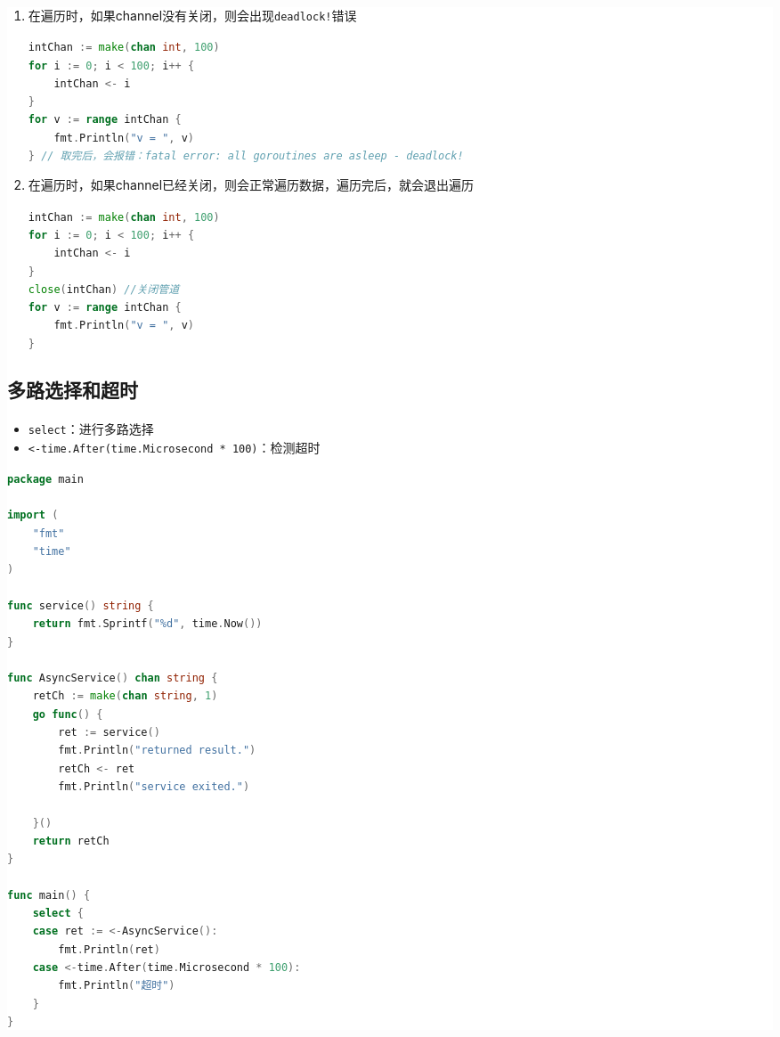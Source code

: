 1. 在遍历时，如果channel没有关闭，则会出现`deadlock!`错误

    ```go
    intChan := make(chan int, 100)
    for i := 0; i < 100; i++ {
        intChan <- i
    }
    for v := range intChan {
        fmt.Println("v = ", v)
    } // 取完后，会报错：fatal error: all goroutines are asleep - deadlock!
    ```

    

2. 在遍历时，如果channel已经关闭，则会正常遍历数据，遍历完后，就会退出遍历

    ```go
    intChan := make(chan int, 100)
    for i := 0; i < 100; i++ {
        intChan <- i
    }
    close(intChan) //关闭管道
    for v := range intChan {
        fmt.Println("v = ", v)
    }
    ```



## 多路选择和超时

- `select`：进行多路选择
- `<-time.After(time.Microsecond * 100)`：检测超时

```go
package main

import (
	"fmt"
	"time"
)

func service() string {
	return fmt.Sprintf("%d", time.Now())
}

func AsyncService() chan string {
	retCh := make(chan string, 1)
	go func() {
		ret := service()
		fmt.Println("returned result.")
		retCh <- ret
		fmt.Println("service exited.")

	}()
	return retCh
}

func main() {
	select {
	case ret := <-AsyncService():
		fmt.Println(ret)
	case <-time.After(time.Microsecond * 100):
		fmt.Println("超时")
	}
}
```

